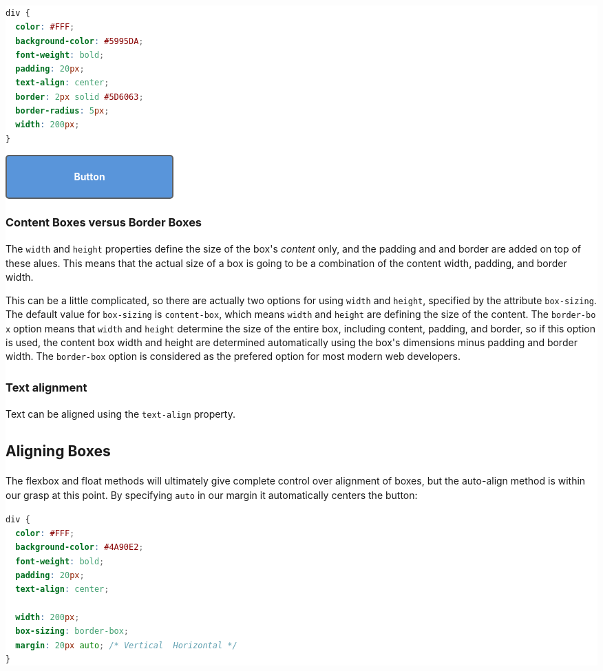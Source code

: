 ```css
div {
  color: #FFF;
  background-color: #5995DA;
  font-weight: bold;
  padding: 20px;
  text-align: center;
  border: 2px solid #5D6063;
  border-radius: 5px;
  width: 200px;
}
```
<div style='color: #FFF;
  background-color: #5995DA;
  font-weight: bold;
  padding: 20px;
  text-align: center;
  border: 2px solid #5D6063;
  border-radius: 5px;
  width:200px'>Button</div>

### Content Boxes versus Border Boxes

The `width` and `height` properties define the size of the box's *content* only, and the padding and and border are added on top of these alues. This means that the actual size of a box is going to be a combination of the content width, padding, and border width.

This can be a little complicated, so there are actually two options for using `width` and `height`, specified by the attribute `box-sizing`. The default value for `box-sizing` is `content-box`, which means `width` and `height` are defining the size of the content. The `border-box` option means that `width` and `height` determine the size of the entire box, including content, padding, and border, so if this option is used, the content box width and height are determined automatically using the box's dimensions minus padding and border width. The `border-box` option is considered as the prefered option for most modern web developers.

### Text alignment

Text can be aligned using the `text-align` property.

## Aligning Boxes

The flexbox and float methods will ultimately give complete control over alignment of boxes, but the auto-align method is within our grasp at this point. By specifying `auto` in our margin it automatically centers the button:

```css
div {
  color: #FFF;
  background-color: #4A90E2;
  font-weight: bold;
  padding: 20px;
  text-align: center;

  width: 200px;
  box-sizing: border-box;
  margin: 20px auto; /* Vertical  Horizontal */
}
```

